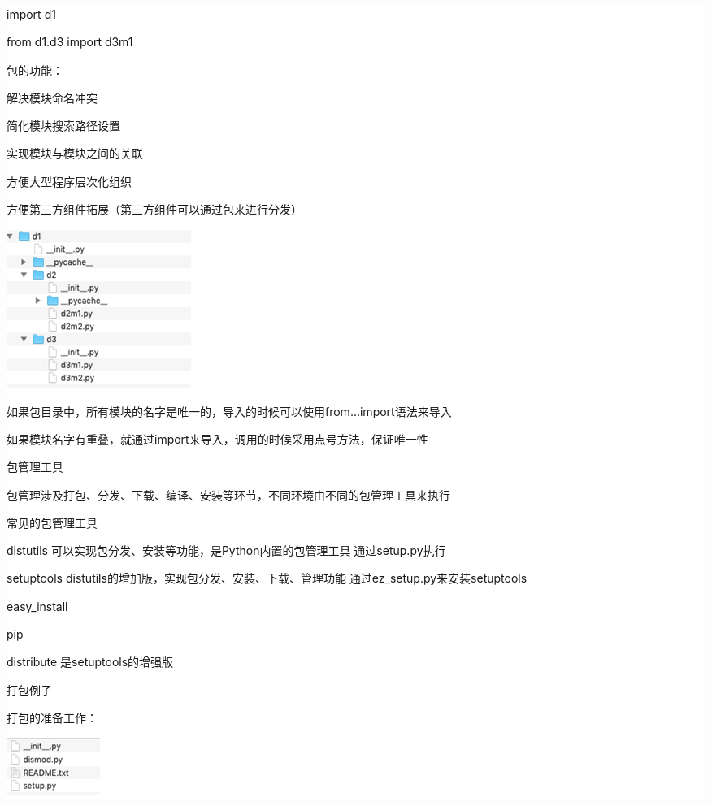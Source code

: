 import d1

from d1.d3 import d3m1

 

包的功能：

解决模块命名冲突

简化模块搜索路径设置

实现模块与模块之间的关联

方便大型程序层次化组织

方便第三方组件拓展（第三方组件可以通过包来进行分发）

 

![img](images/Python/clip_image012.png)

如果包目录中，所有模块的名字是唯一的，导入的时候可以使用from…import语法来导入

如果模块名字有重叠，就通过import来导入，调用的时候采用点号方法，保证唯一性

 

包管理工具

包管理涉及打包、分发、下载、编译、安装等环节，不同环境由不同的包管理工具来执行

常见的包管理工具

distutils 可以实现包分发、安装等功能，是Python内置的包管理工具 通过setup.py执行

setuptools distutils的增加版，实现包分发、安装、下载、管理功能 通过ez_setup.py来安装setuptools

 

easy_install 

pip

distribute 是setuptools的增强版

 

 

打包例子

打包的准备工作：

![img](images/Python/clip_image014.png)
